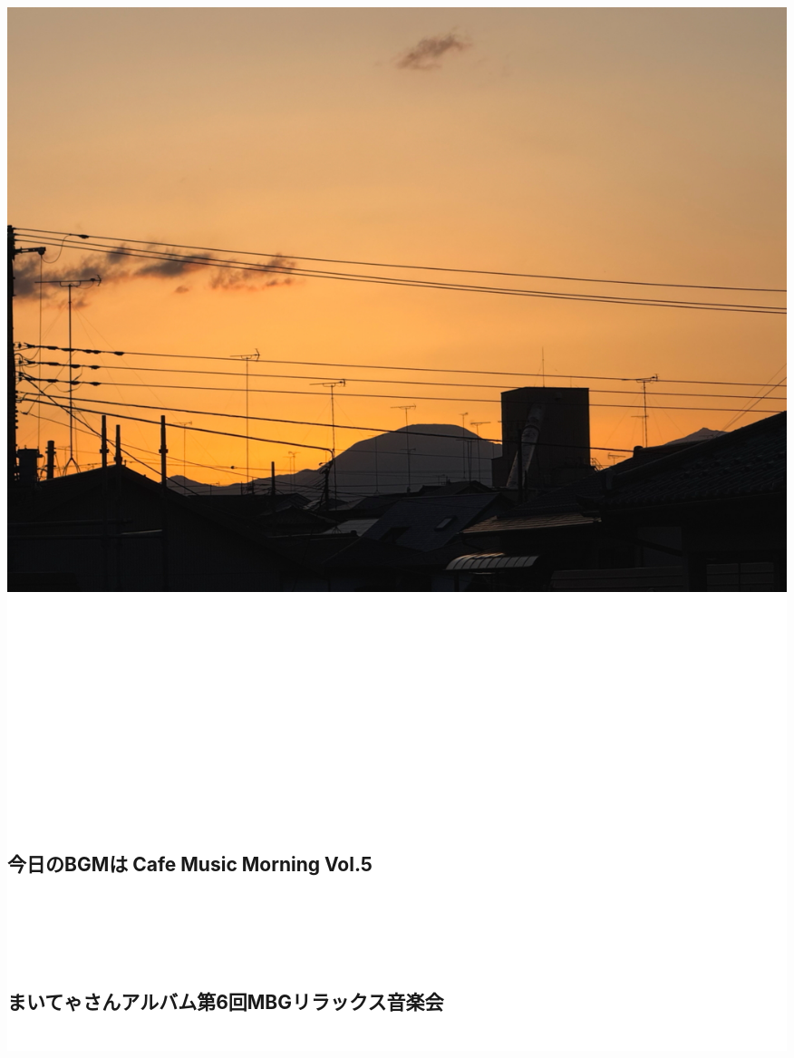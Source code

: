 <a href="20250507_036.JPG" target="_blank"><img src="20250507_036.JPG" alt="サンプル画像" width="900" /></a>


<br><br><br><br><br><br><br><br><br>

   
<br><br>
<h2><span class="yellow">今日のBGMは Cafe Music Morning Vol.5</span></h2>
<iframe width="560" height="315" src="https://www.youtube.com/embed/iL9P7lUkGpY?si=Qrxg_VT2dJ4r7_Hd" title="YouTube video player" frameborder="0" allow="accelerometer; autoplay; clipboard-write; encrypted-media; gyroscope; picture-in-picture; web-share" referrerpolicy="strict-origin-when-cross-origin" allowfullscreen></iframe><br>





<br><br>
<h2><span class="yellow">まいてゃさんアルバム第6回MBGリラックス音楽会</span></h2>
<iframe width="560" height="315" src="https://www.youtube.com/embed/-MJ7VjKAChU?si=rZYZh2z27KMruCqV" title="YouTube video player" frameborder="0" allow="accelerometer; autoplay; clipboard-write; encrypted-media; gyroscope; picture-in-picture; web-share" referrerpolicy="strict-origin-when-cross-origin" allowfullscreen></iframe><br>
